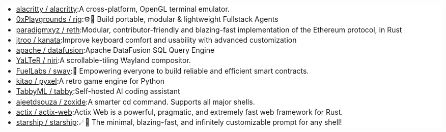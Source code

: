 * [alacritty / alacritty](https://github.com/alacritty/alacritty):A cross-platform, OpenGL terminal emulator.
* [0xPlaygrounds / rig](https://github.com/0xPlaygrounds/rig):⚙️🦀 Build portable, modular & lightweight Fullstack Agents
* [paradigmxyz / reth](https://github.com/paradigmxyz/reth):Modular, contributor-friendly and blazing-fast implementation of the Ethereum protocol, in Rust
* [jtroo / kanata](https://github.com/jtroo/kanata):Improve keyboard comfort and usability with advanced customization
* [apache / datafusion](https://github.com/apache/datafusion):Apache DataFusion SQL Query Engine
* [YaLTeR / niri](https://github.com/YaLTeR/niri):A scrollable-tiling Wayland compositor.
* [FuelLabs / sway](https://github.com/FuelLabs/sway):🌴 Empowering everyone to build reliable and efficient smart contracts.
* [kitao / pyxel](https://github.com/kitao/pyxel):A retro game engine for Python
* [TabbyML / tabby](https://github.com/TabbyML/tabby):Self-hosted AI coding assistant
* [ajeetdsouza / zoxide](https://github.com/ajeetdsouza/zoxide):A smarter cd command. Supports all major shells.
* [actix / actix-web](https://github.com/actix/actix-web):Actix Web is a powerful, pragmatic, and extremely fast web framework for Rust.
* [starship / starship](https://github.com/starship/starship):☄🌌️ The minimal, blazing-fast, and infinitely customizable prompt for any shell!
